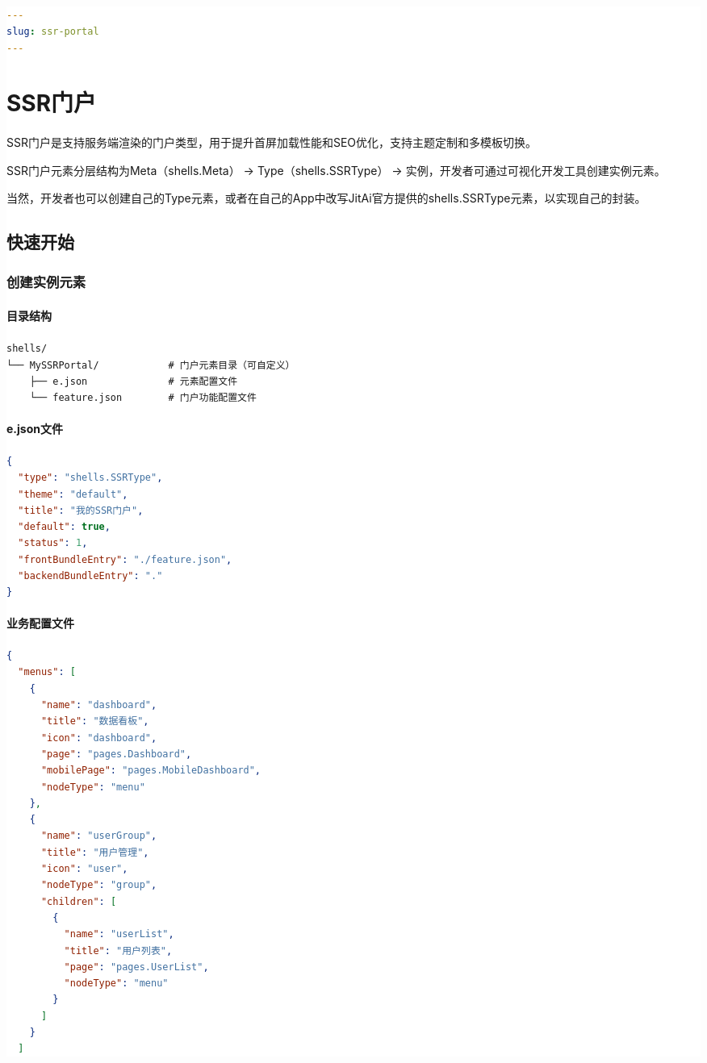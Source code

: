 ```yaml
---
slug: ssr-portal
---
```

# SSR门户
SSR门户是支持服务端渲染的门户类型，用于提升首屏加载性能和SEO优化，支持主题定制和多模板切换。

SSR门户元素分层结构为Meta（shells.Meta） → Type（shells.SSRType） → 实例，开发者可通过可视化开发工具创建实例元素。

当然，开发者也可以创建自己的Type元素，或者在自己的App中改写JitAi官方提供的shells.SSRType元素，以实现自己的封装。

## 快速开始 
### 创建实例元素
#### 目录结构
```text title="推荐目录结构"
shells/
└── MySSRPortal/            # 门户元素目录（可自定义）
    ├── e.json              # 元素配置文件
    └── feature.json        # 门户功能配置文件
```

#### e.json文件
```json title="基础配置示例"
{
  "type": "shells.SSRType",
  "theme": "default",
  "title": "我的SSR门户",
  "default": true,
  "status": 1,
  "frontBundleEntry": "./feature.json",
  "backendBundleEntry": "."
}
```

#### 业务配置文件
```json title="feature.json示例"
{
  "menus": [
    {
      "name": "dashboard",
      "title": "数据看板",
      "icon": "dashboard",
      "page": "pages.Dashboard",
      "mobilePage": "pages.MobileDashboard",
      "nodeType": "menu"
    },
    {
      "name": "userGroup",
      "title": "用户管理",
      "icon": "user",
      "nodeType": "group",
      "children": [
        {
          "name": "userList",
          "title": "用户列表",
          "page": "pages.UserList",
          "nodeType": "menu"
        }
      ]
    }
  ]
```